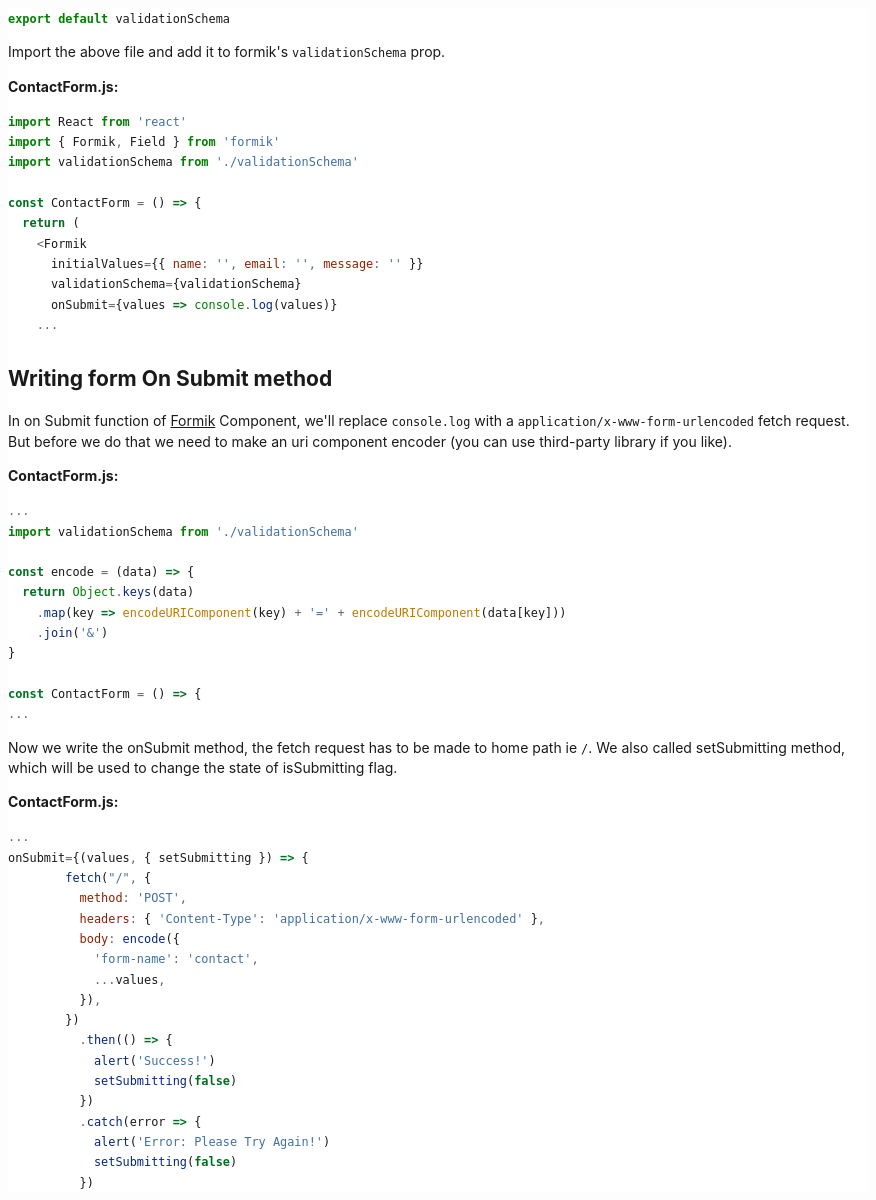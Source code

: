 ```javascript
export default validationSchema
```

Import the above file and add it to formik's `validationSchema` prop.

**ContactForm.js:**

```javascript
import React from 'react'
import { Formik, Field } from 'formik'
import validationSchema from './validationSchema'

const ContactForm = () => {
  return (
    <Formik
      initialValues={{ name: '', email: '', message: '' }}
      validationSchema={validationSchema}
      onSubmit={values => console.log(values)}
    ...
```

## Writing form On Submit method

In on Submit function of [Formik](https://jaredpalmer.com/formik/) Component, we'll replace `console.log` with a `application/x-www-form-urlencoded` fetch request. But before we do that we need to make an uri component encoder (you can use third-party library if you like).

**ContactForm.js:**

```javascript
...
import validationSchema from './validationSchema'

const encode = (data) => {
  return Object.keys(data)
    .map(key => encodeURIComponent(key) + '=' + encodeURIComponent(data[key]))
    .join('&')
}

const ContactForm = () => {
...
```

Now we write the onSubmit method, the fetch request has to be made to home path ie `/`. We also called setSubmitting method, which will be used to change the state of isSubmitting flag.

**ContactForm.js:**

```javascript
...
onSubmit={(values, { setSubmitting }) => {
        fetch("/", {                                 
          method: 'POST',
          headers: { 'Content-Type': 'application/x-www-form-urlencoded' },
          body: encode({
            'form-name': 'contact',
            ...values,
          }),
        })
          .then(() => {
            alert('Success!')
            setSubmitting(false)
          })
          .catch(error => {
            alert('Error: Please Try Again!')                            
            setSubmitting(false)
          })
```